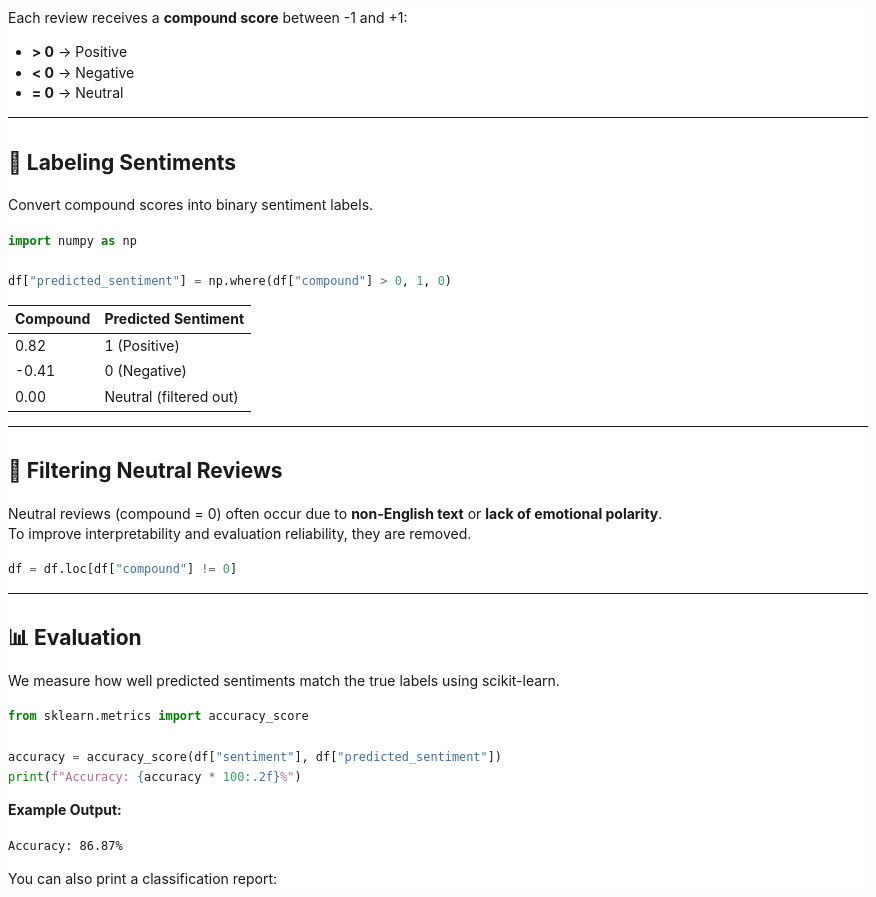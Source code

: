 Each review receives a **compound score** between -1 and +1:
- **> 0** → Positive  
- **< 0** → Negative  
- **= 0** → Neutral  

---

## 🧾 Labeling Sentiments  

Convert compound scores into binary sentiment labels.

```python
import numpy as np

df["predicted_sentiment"] = np.where(df["compound"] > 0, 1, 0)
```

| Compound | Predicted Sentiment |
|-----------|---------------------|
| 0.82 | 1 (Positive) |
| -0.41 | 0 (Negative) |
| 0.00 | Neutral (filtered out) |

---

## 🧹 Filtering Neutral Reviews  

Neutral reviews (compound = 0) often occur due to **non-English text** or **lack of emotional polarity**.  
To improve interpretability and evaluation reliability, they are removed.

```python
df = df.loc[df["compound"] != 0]
```

---

## 📊 Evaluation  

We measure how well predicted sentiments match the true labels using scikit-learn.

```python
from sklearn.metrics import accuracy_score

accuracy = accuracy_score(df["sentiment"], df["predicted_sentiment"])
print(f"Accuracy: {accuracy * 100:.2f}%")
```

**Example Output:**  
```
Accuracy: 86.87%
```

You can also print a classification report:

